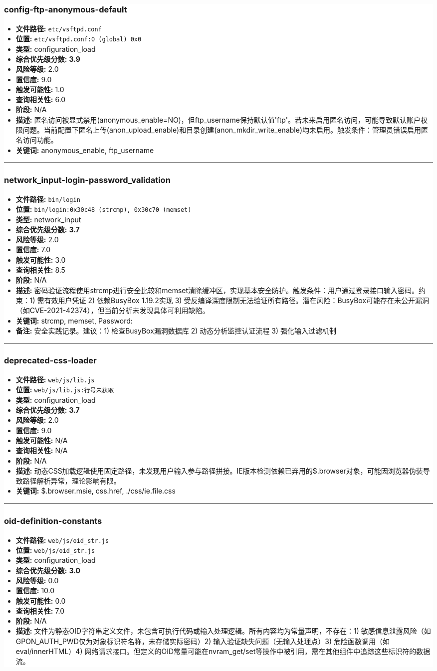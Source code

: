 ### config-ftp-anonymous-default

- **文件路径:** `etc/vsftpd.conf`
- **位置:** `etc/vsftpd.conf:0 (global) 0x0`
- **类型:** configuration_load
- **综合优先级分数:** **3.9**
- **风险等级:** 2.0
- **置信度:** 9.0
- **触发可能性:** 1.0
- **查询相关性:** 6.0
- **阶段:** N/A
- **描述:** 匿名访问被显式禁用(anonymous_enable=NO)，但ftp_username保持默认值'ftp'。若未来启用匿名访问，可能导致默认账户权限问题。当前配置下匿名上传(anon_upload_enable)和目录创建(anon_mkdir_write_enable)均未启用。触发条件：管理员错误启用匿名访问功能。
- **关键词:** anonymous_enable, ftp_username

---
### network_input-login-password_validation

- **文件路径:** `bin/login`
- **位置:** `bin/login:0x30c48 (strcmp), 0x30c70 (memset)`
- **类型:** network_input
- **综合优先级分数:** **3.7**
- **风险等级:** 2.0
- **置信度:** 7.0
- **触发可能性:** 3.0
- **查询相关性:** 8.5
- **阶段:** N/A
- **描述:** 密码验证流程使用strcmp进行安全比较和memset清除缓冲区，实现基本安全防护。触发条件：用户通过登录接口输入密码。约束：1) 需有效用户凭证 2) 依赖BusyBox 1.19.2实现 3) 受反编译深度限制无法验证所有路径。潜在风险：BusyBox可能存在未公开漏洞（如CVE-2021-42374），但当前分析未发现具体可利用缺陷。
- **关键词:** strcmp, memset, Password:
- **备注:** 安全实践记录。建议：1) 检查BusyBox漏洞数据库 2) 动态分析监控认证流程 3) 强化输入过滤机制

---
### deprecated-css-loader

- **文件路径:** `web/js/lib.js`
- **位置:** `web/js/lib.js:行号未获取`
- **类型:** configuration_load
- **综合优先级分数:** **3.7**
- **风险等级:** 2.0
- **置信度:** 9.0
- **触发可能性:** N/A
- **查询相关性:** N/A
- **阶段:** N/A
- **描述:** 动态CSS加载逻辑使用固定路径，未发现用户输入参与路径拼接。IE版本检测依赖已弃用的$.browser对象，可能因浏览器伪装导致路径解析异常，理论影响有限。
- **关键词:** $.browser.msie, css.href, ./css/ie.file.css

---
### oid-definition-constants

- **文件路径:** `web/js/oid_str.js`
- **位置:** `web/js/oid_str.js`
- **类型:** configuration_load
- **综合优先级分数:** **3.0**
- **风险等级:** 0.0
- **置信度:** 10.0
- **触发可能性:** 0.0
- **查询相关性:** 7.0
- **阶段:** N/A
- **描述:** 文件为静态OID字符串定义文件，未包含可执行代码或输入处理逻辑。所有内容均为常量声明，不存在：1) 敏感信息泄露风险（如GPON_AUTH_PWD仅为对象标识符名称，未存储实际密码）2) 输入验证缺失问题（无输入处理点）3) 危险函数调用（如eval/innerHTML）4) 网络请求接口。但定义的OID常量可能在nvram_get/set等操作中被引用，需在其他组件中追踪这些标识符的数据流。